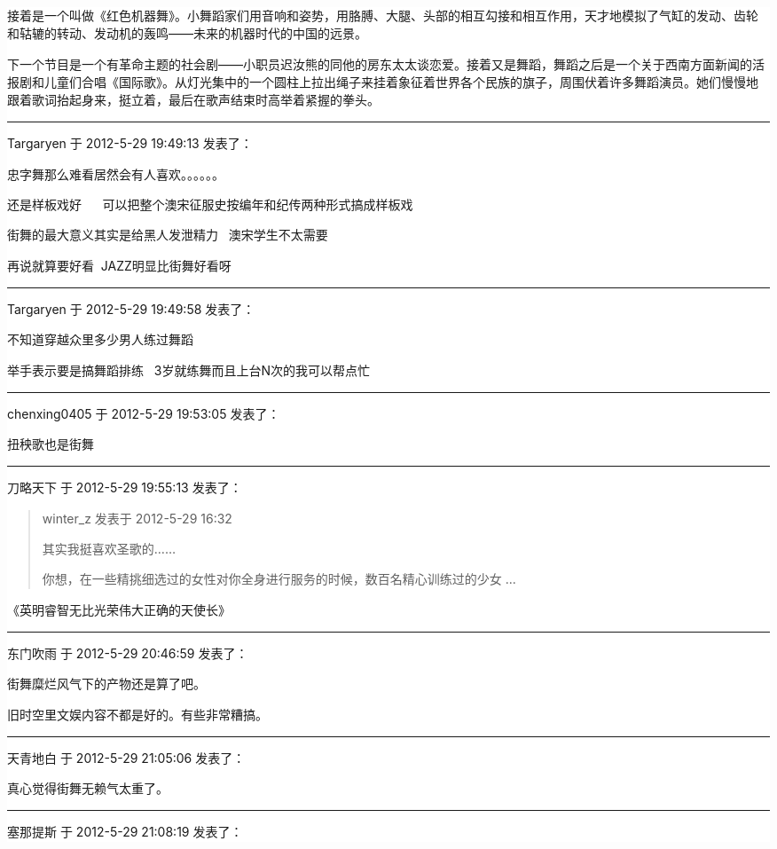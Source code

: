 接着是一个叫做《红色机器舞》。小舞蹈家们用音响和姿势，用胳膊、大腿、头部的相互勾接和相互作用，天才地模拟了气缸的发动、齿轮和轱辘的转动、发动机的轰鸣——未来的机器时代的中国的远景。

下一个节目是一个有革命主题的社会剧——小职员迟汝熊的同他的房东太太谈恋爱。接着又是舞蹈，舞蹈之后是一个关于西南方面新闻的活报剧和儿童们合唱《国际歌》。从灯光集中的一个圆柱上拉出绳子来挂着象征着世界各个民族的旗子，周围伏着许多舞蹈演员。她们慢慢地跟着歌词抬起身来，挺立着，最后在歌声结束时高举着紧握的拳头。

---------

Targaryen 于 2012-5-29 19:49:13 发表了：

忠字舞那么难看居然会有人喜欢。。。。。。

还是样板戏好      可以把整个澳宋征服史按编年和纪传两种形式搞成样板戏

街舞的最大意义其实是给黑人发泄精力   澳宋学生不太需要

再说就算要好看  JAZZ明显比街舞好看呀

---------

Targaryen 于 2012-5-29 19:49:58 发表了：

不知道穿越众里多少男人练过舞蹈     

举手表示要是搞舞蹈排练   3岁就练舞而且上台N次的我可以帮点忙

---------

chenxing0405 于 2012-5-29 19:53:05 发表了：

扭秧歌也是街舞

---------

刀略天下 于 2012-5-29 19:55:13 发表了：

> winter\_z 发表于 2012-5-29 16:32
> 
> 其实我挺喜欢圣歌的……
> 
> 你想，在一些精挑细选过的女性对你全身进行服务的时候，数百名精心训练过的少女 ...



《英明睿智无比光荣伟大正确的天使长》

---------

东门吹雨 于 2012-5-29 20:46:59 发表了：

街舞糜烂风气下的产物还是算了吧。

旧时空里文娱内容不都是好的。有些非常糟搞。

---------

天青地白 于 2012-5-29 21:05:06 发表了：

真心觉得街舞无赖气太重了。

---------

塞那提斯 于 2012-5-29 21:08:19 发表了：
